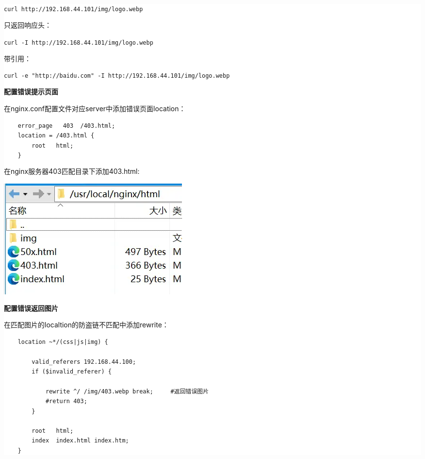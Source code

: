 ```shell
curl http://192.168.44.101/img/logo.webp
```

只返回响应头：

```shell
curl -I http://192.168.44.101/img/logo.webp
```

带引用：

```shell
curl -e "http://baidu.com" -I http://192.168.44.101/img/logo.webp
```



**配置错误提示页面**

在nginx.conf配置文件对应server中添加错误页面location：

```shell
    error_page   403  /403.html;
    location = /403.html {
        root   html;
    }
```

在nginx服务器403匹配目录下添加403.html:

![image-20230621154718389](image/nginx.assets/image-20230621154718389.webp)

**配置错误返回图片**

在匹配图片的localtion的防盗链不匹配中添加rewrite：

```shell
    location ~*/(css|js|img) {

        valid_referers 192.168.44.100;
        if ($invalid_referer) {

            rewrite ^/ /img/403.webp break;		#返回错误图片
            #return 403;
        }

        root   html;
        index  index.html index.htm;
    }
```
